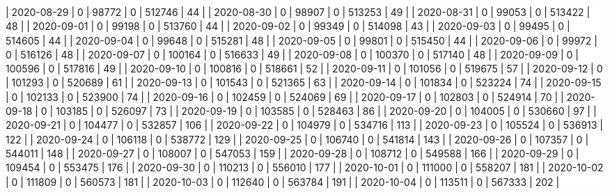 | 2020-08-29 | 0 | 98772 | 0 | 512746 | 44 |
| 2020-08-30 | 0 | 98907 | 0 | 513253 | 49 |
| 2020-08-31 | 0 | 99053 | 0 | 513422 | 48 |
| 2020-09-01 | 0 | 99198 | 0 | 513760 | 44 |
| 2020-09-02 | 0 | 99349 | 0 | 514098 | 43 |
| 2020-09-03 | 0 | 99495 | 0 | 514605 | 44 |
| 2020-09-04 | 0 | 99648 | 0 | 515281 | 48 |
| 2020-09-05 | 0 | 99801 | 0 | 515450 | 44 |
| 2020-09-06 | 0 | 99972 | 0 | 516126 | 48 |
| 2020-09-07 | 0 | 100164 | 0 | 516633 | 49 |
| 2020-09-08 | 0 | 100370 | 0 | 517140 | 48 |
| 2020-09-09 | 0 | 100596 | 0 | 517816 | 49 |
| 2020-09-10 | 0 | 100816 | 0 | 518661 | 52 |
| 2020-09-11 | 0 | 101056 | 0 | 519675 | 57 |
| 2020-09-12 | 0 | 101293 | 0 | 520689 | 61 |
| 2020-09-13 | 0 | 101543 | 0 | 521365 | 63 |
| 2020-09-14 | 0 | 101834 | 0 | 523224 | 74 |
| 2020-09-15 | 0 | 102133 | 0 | 523900 | 74 |
| 2020-09-16 | 0 | 102459 | 0 | 524069 | 69 |
| 2020-09-17 | 0 | 102803 | 0 | 524914 | 70 |
| 2020-09-18 | 0 | 103185 | 0 | 526097 | 73 |
| 2020-09-19 | 0 | 103585 | 0 | 528463 | 86 |
| 2020-09-20 | 0 | 104005 | 0 | 530660 | 97 |
| 2020-09-21 | 0 | 104477 | 0 | 532857 | 106 |
| 2020-09-22 | 0 | 104979 | 0 | 534716 | 113 |
| 2020-09-23 | 0 | 105524 | 0 | 536913 | 122 |
| 2020-09-24 | 0 | 106118 | 0 | 538772 | 129 |
| 2020-09-25 | 0 | 106740 | 0 | 541814 | 143 |
| 2020-09-26 | 0 | 107357 | 0 | 544011 | 148 |
| 2020-09-27 | 0 | 108007 | 0 | 547053 | 159 |
| 2020-09-28 | 0 | 108712 | 0 | 549588 | 166 |
| 2020-09-29 | 0 | 109454 | 0 | 553475 | 176 |
| 2020-09-30 | 0 | 110213 | 0 | 556010 | 177 |
| 2020-10-01 | 0 | 111000 | 0 | 558207 | 181 |
| 2020-10-02 | 0 | 111809 | 0 | 560573 | 181 |
| 2020-10-03 | 0 | 112640 | 0 | 563784 | 191 |
| 2020-10-04 | 0 | 113511 | 0 | 567333 | 202 |
